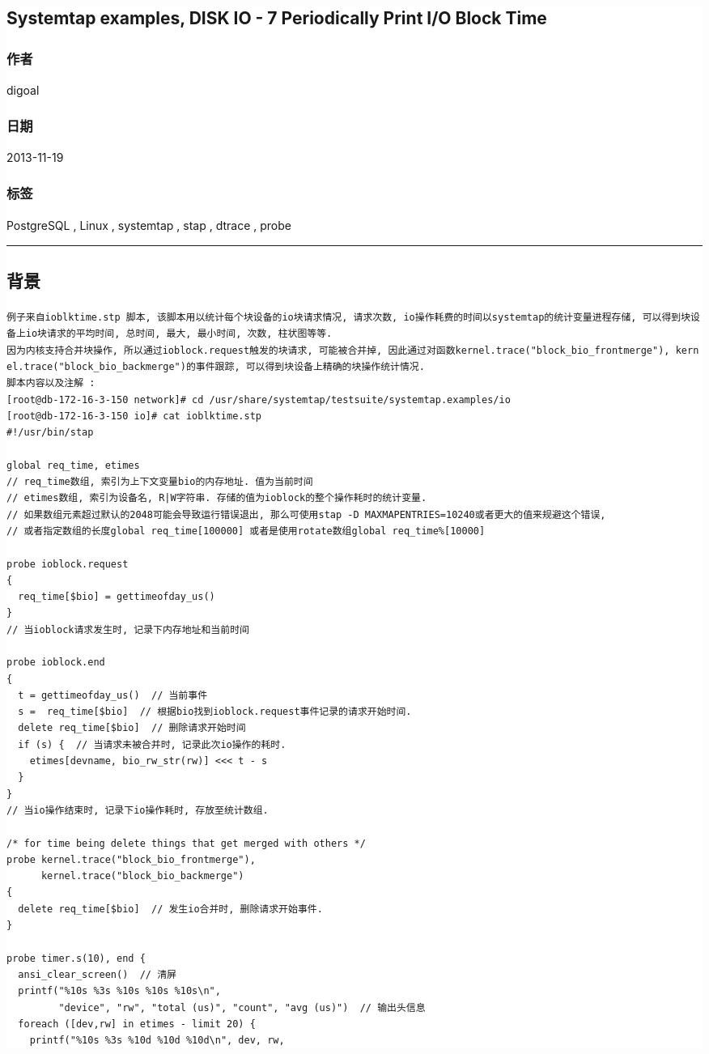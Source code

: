 ## Systemtap examples, DISK IO - 7 Periodically Print I/O Block Time  
                                                                                                                           
### 作者                                                                                                                       
digoal                                                                                                                         
                                                                                                                     
### 日期                                                                                                                                        
2013-11-19                                                                                                                
                                                                                                                      
### 标签                                                                                                                     
PostgreSQL , Linux , systemtap , stap , dtrace , probe                                                                                                                      
                                                                                                                                                       
----                                                                                                                               
                                                                                                                                                                   
## 背景         
```  
例子来自ioblktime.stp 脚本, 该脚本用以统计每个块设备的io块请求情况, 请求次数, io操作耗费的时间以systemtap的统计变量进程存储, 可以得到块设备上io块请求的平均时间, 总时间, 最大, 最小时间, 次数, 柱状图等等.  
因为内核支持合并块操作, 所以通过ioblock.request触发的块请求, 可能被合并掉, 因此通过对函数kernel.trace("block_bio_frontmerge"), kernel.trace("block_bio_backmerge")的事件跟踪, 可以得到块设备上精确的块操作统计情况.  
脚本内容以及注解 :   
[root@db-172-16-3-150 network]# cd /usr/share/systemtap/testsuite/systemtap.examples/io  
[root@db-172-16-3-150 io]# cat ioblktime.stp  
#!/usr/bin/stap  
  
global req_time, etimes  
// req_time数组, 索引为上下文变量bio的内存地址. 值为当前时间  
// etimes数组, 索引为设备名, R|W字符串. 存储的值为ioblock的整个操作耗时的统计变量.  
// 如果数组元素超过默认的2048可能会导致运行错误退出, 那么可使用stap -D MAXMAPENTRIES=10240或者更大的值来规避这个错误,  
// 或者指定数组的长度global req_time[100000] 或者是使用rotate数组global req_time%[10000]  
  
probe ioblock.request  
{  
  req_time[$bio] = gettimeofday_us()  
}  
// 当ioblock请求发生时, 记录下内存地址和当前时间  
  
probe ioblock.end  
{  
  t = gettimeofday_us()  // 当前事件  
  s =  req_time[$bio]  // 根据bio找到ioblock.request事件记录的请求开始时间.  
  delete req_time[$bio]  // 删除请求开始时间  
  if (s) {  // 当请求未被合并时, 记录此次io操作的耗时.  
    etimes[devname, bio_rw_str(rw)] <<< t - s  
  }  
}  
// 当io操作结束时, 记录下io操作耗时, 存放至统计数组.  
  
/* for time being delete things that get merged with others */  
probe kernel.trace("block_bio_frontmerge"),  
      kernel.trace("block_bio_backmerge")  
{  
  delete req_time[$bio]  // 发生io合并时, 删除请求开始事件.  
}  
  
probe timer.s(10), end {  
  ansi_clear_screen()  // 清屏  
  printf("%10s %3s %10s %10s %10s\n",  
         "device", "rw", "total (us)", "count", "avg (us)")  // 输出头信息  
  foreach ([dev,rw] in etimes - limit 20) {  
    printf("%10s %3s %10d %10d %10d\n", dev, rw,  
```